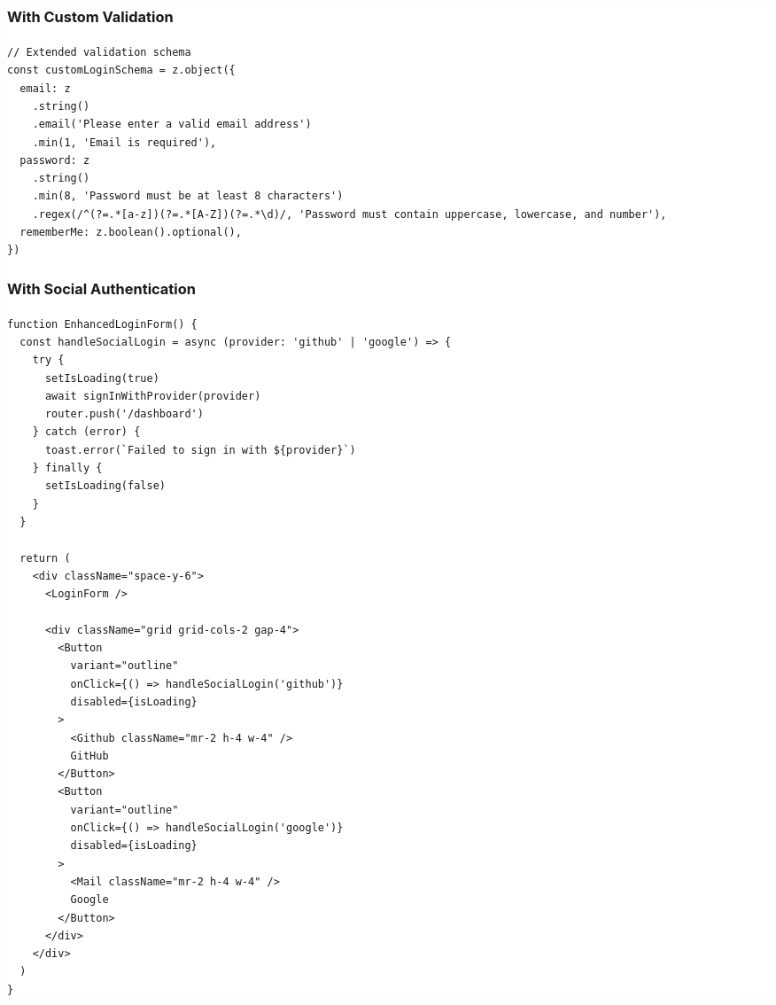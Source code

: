 ### With Custom Validation
```tsx
// Extended validation schema
const customLoginSchema = z.object({
  email: z
    .string()
    .email('Please enter a valid email address')
    .min(1, 'Email is required'),
  password: z
    .string()
    .min(8, 'Password must be at least 8 characters')
    .regex(/^(?=.*[a-z])(?=.*[A-Z])(?=.*\d)/, 'Password must contain uppercase, lowercase, and number'),
  rememberMe: z.boolean().optional(),
})
```

### With Social Authentication
```tsx
function EnhancedLoginForm() {
  const handleSocialLogin = async (provider: 'github' | 'google') => {
    try {
      setIsLoading(true)
      await signInWithProvider(provider)
      router.push('/dashboard')
    } catch (error) {
      toast.error(`Failed to sign in with ${provider}`)
    } finally {
      setIsLoading(false)
    }
  }

  return (
    <div className="space-y-6">
      <LoginForm />

      <div className="grid grid-cols-2 gap-4">
        <Button
          variant="outline"
          onClick={() => handleSocialLogin('github')}
          disabled={isLoading}
        >
          <Github className="mr-2 h-4 w-4" />
          GitHub
        </Button>
        <Button
          variant="outline"
          onClick={() => handleSocialLogin('google')}
          disabled={isLoading}
        >
          <Mail className="mr-2 h-4 w-4" />
          Google
        </Button>
      </div>
    </div>
  )
}
```

